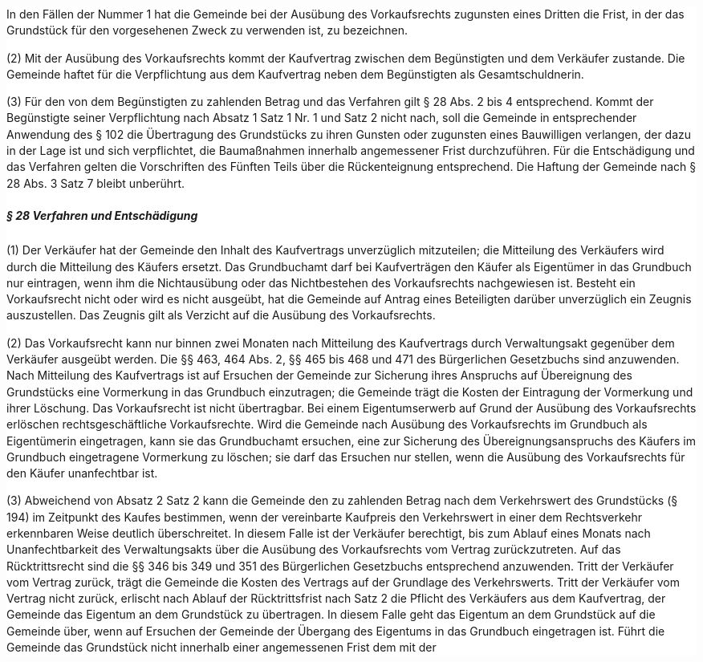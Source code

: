 

In den Fällen der Nummer 1 hat die Gemeinde bei der Ausübung des
Vorkaufsrechts zugunsten eines Dritten die Frist, in der das
Grundstück für den vorgesehenen Zweck zu verwenden ist, zu bezeichnen.

(2) Mit der Ausübung des Vorkaufsrechts kommt der Kaufvertrag zwischen
dem Begünstigten und dem Verkäufer zustande. Die Gemeinde haftet für
die Verpflichtung aus dem Kaufvertrag neben dem Begünstigten als
Gesamtschuldnerin.

(3) Für den von dem Begünstigten zu zahlenden Betrag und das Verfahren
gilt § 28 Abs. 2 bis 4 entsprechend. Kommt der Begünstigte seiner
Verpflichtung nach Absatz 1 Satz 1 Nr. 1 und Satz 2 nicht nach, soll
die Gemeinde in entsprechender Anwendung des § 102 die Übertragung des
Grundstücks zu ihren Gunsten oder zugunsten eines Bauwilligen
verlangen, der dazu in der Lage ist und sich verpflichtet, die
Baumaßnahmen innerhalb angemessener Frist durchzuführen. Für die
Entschädigung und das Verfahren gelten die Vorschriften des Fünften
Teils über die Rückenteignung entsprechend. Die Haftung der Gemeinde
nach § 28 Abs. 3 Satz 7 bleibt unberührt.

##### § 28 Verfahren und Entschädigung

(1) Der Verkäufer hat der Gemeinde den Inhalt des Kaufvertrags
unverzüglich mitzuteilen; die Mitteilung des Verkäufers wird durch die
Mitteilung des Käufers ersetzt. Das Grundbuchamt darf bei
Kaufverträgen den Käufer als Eigentümer in das Grundbuch nur
eintragen, wenn ihm die Nichtausübung oder das Nichtbestehen des
Vorkaufsrechts nachgewiesen ist. Besteht ein Vorkaufsrecht nicht oder
wird es nicht ausgeübt, hat die Gemeinde auf Antrag eines Beteiligten
darüber unverzüglich ein Zeugnis auszustellen. Das Zeugnis gilt als
Verzicht auf die Ausübung des Vorkaufsrechts.

(2) Das Vorkaufsrecht kann nur binnen zwei Monaten nach Mitteilung des
Kaufvertrags durch Verwaltungsakt gegenüber dem Verkäufer ausgeübt
werden. Die §§ 463, 464 Abs. 2, §§ 465 bis 468 und 471 des
Bürgerlichen Gesetzbuchs sind anzuwenden. Nach Mitteilung des
Kaufvertrags ist auf Ersuchen der Gemeinde zur Sicherung ihres
Anspruchs auf Übereignung des Grundstücks eine Vormerkung in das
Grundbuch einzutragen; die Gemeinde trägt die Kosten der Eintragung
der Vormerkung und ihrer Löschung. Das Vorkaufsrecht ist nicht
übertragbar. Bei einem Eigentumserwerb auf Grund der Ausübung des
Vorkaufsrechts erlöschen rechtsgeschäftliche Vorkaufsrechte. Wird die
Gemeinde nach Ausübung des Vorkaufsrechts im Grundbuch als
Eigentümerin eingetragen, kann sie das Grundbuchamt ersuchen, eine zur
Sicherung des Übereignungsanspruchs des Käufers im Grundbuch
eingetragene Vormerkung zu löschen; sie darf das Ersuchen nur stellen,
wenn die Ausübung des Vorkaufsrechts für den Käufer unanfechtbar ist.

(3) Abweichend von Absatz 2 Satz 2 kann die Gemeinde den zu zahlenden
Betrag nach dem Verkehrswert des Grundstücks (§ 194) im Zeitpunkt des
Kaufes bestimmen, wenn der vereinbarte Kaufpreis den Verkehrswert in
einer dem Rechtsverkehr erkennbaren Weise deutlich überschreitet. In
diesem Falle ist der Verkäufer berechtigt, bis zum Ablauf eines Monats
nach Unanfechtbarkeit des Verwaltungsakts über die Ausübung des
Vorkaufsrechts vom Vertrag zurückzutreten. Auf das Rücktrittsrecht
sind die §§ 346 bis 349 und 351 des Bürgerlichen Gesetzbuchs
entsprechend anzuwenden. Tritt der Verkäufer vom Vertrag zurück, trägt
die Gemeinde die Kosten des Vertrags auf der Grundlage des
Verkehrswerts. Tritt der Verkäufer vom Vertrag nicht zurück, erlischt
nach Ablauf der Rücktrittsfrist nach Satz 2 die Pflicht des Verkäufers
aus dem Kaufvertrag, der Gemeinde das Eigentum an dem Grundstück zu
übertragen. In diesem Falle geht das Eigentum an dem Grundstück auf
die Gemeinde über, wenn auf Ersuchen der Gemeinde der Übergang des
Eigentums in das Grundbuch eingetragen ist. Führt die Gemeinde das
Grundstück nicht innerhalb einer angemessenen Frist dem mit der